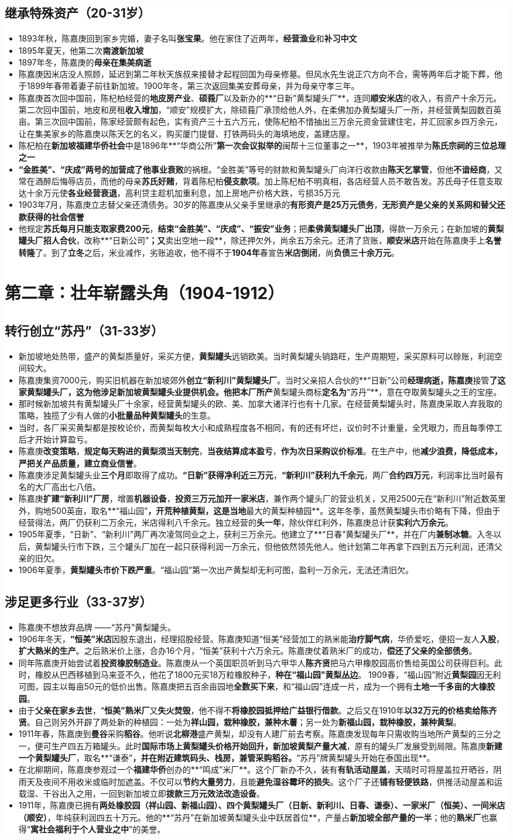 ## 继承特殊资产（20-31岁）

- 1893年秋，陈嘉庚回到家乡完婚，妻子名叫**张宝果**。他在家住了近两年，**经营渔业**和**补习中文**
- 1895年夏天，他第二次**南渡新加坡**
- 1897年冬，陈嘉庚的**母亲在集美病逝**
- 陈嘉庚因米店没人照顾，延迟到第二年秋天族叔来接替才起程回国为母亲修墓。但风水先生说正穴方向不合，需等两年后才能下葬，他于1899年春带着妻子前往新加坡。1900年冬，第三次返回集美安葬母亲，并为母亲守孝三年。
- 陈嘉庚首次回中国前，陈杞柏经营的**地皮房产业**、**硕莪厂**以及新办的**“日新”黄梨罐头厂**，连同**顺安米店**的收入，有资产十余万元。第二次回中国前，地皮和房租**收入增加**，“顺安”规模扩大，除硕莪厂承顶给他人外，在柔佛加办黄梨罐头厂一所，并经营黄梨园数百英亩。第三次回中国前，陈家经营颇有起色，实有资产三十五六万元，使陈杞柏不惜抽出三万余元资金营建住宅，并汇回家乡四万余元，让在集美家乡的陈嘉庚以陈天乞的名义，购买厦门提督、打铁两码头的海填地皮，盖建店屋。
- 陈杞柏在**新加坡福建华侨社会**中是1896年**“华商公所”**第一次会议拟举的**闽帮十三位董事之一**，1903年被推举为**陈氏宗祠的三位总理之一**
- **“金胜美”、“庆成”**两号的加营成了他**事业衰败**的祸根。“金胜美”等号的财款和黄梨罐头厂向洋行收款由**陈天乞掌管**，但他**不谙经商**，又常在酒醉后悔辱店员，而他的母亲**苏氏好赌**，背着陈杞柏**侵支款项**。加上陈杞柏不明真相，各店经营人员不敢告发。苏氏母子任意支取达十余万元使**各业经营衰退**，高利贷主趁机加重利息，加上房地产价格大跌，亏损35万元
- 1903年7月，陈嘉庚立志替父亲还清债务。30岁的陈嘉庚从父亲手里继承的**有形资产是25万元债务**，**无形资产是父亲的关系网和替父还款获得的社会信誉**
- 他规定**苏氏每月只能支取家费200元**，**结束“金胜美”、“庆成”、“振安”业务**；把**柔佛黄梨罐头厂出顶**，得款一万余元；在新加坡的**黄梨罐头厂招人合伙**，改称**“日新公司”**；又**卖出空地一段**，除还押欠外，尚余五万余元。还清了货账，**顺安米店**开始在陈嘉庚手上**名誉转隆**了。到了**立冬**之后，米业减作，劣账追收，他不得不于**1904年**春宣告**米店倒闭**，尚**负债三十余万元**。 

# 第二章：壮年崭露头角（1904-1912）

## 转行创立“苏丹”（31-33岁） 

- 新加坡地处热带，盛产的黄梨质量好，采买方便，**黄梨罐头**远销欧美。当时黄梨罐头销路旺，生产周期短，采买原料可以赊账，利润空间较大。
- 陈嘉庚集资7000元，购买旧机器在新加坡郊外**创立“新利川”黄梨罐头厂**。当时父亲招人合伙的**“日新”公司**经理病逝，陈嘉庚**接管**了这家黄梨罐头厂，这为他涉足新加坡黄梨罐头业提供机会。他把本厂所产**黄梨罐头商标**定名为**“苏丹”**，意在夺取黄梨罐头之王的宝座。
- 那时候新加坡共有黄梨罐头厂十余家，经营黄梨罐头的欧、美、加拿大诸洋行也有十几家。在经营黄梨罐头时，陈嘉庚采取人弃我取的策略，独揽了少有人做的**小批量品种黄梨罐头**的生意。
- 当时，各厂采买黄梨都是按枚论价，而黄梨每枚大小和成熟程度各不相同，有的还有坏烂，议价时不计重量，全凭眼力，而且每季停工后才开始计算盈亏。
- 陈嘉庚**改变策略**，**规定每天购进的黄梨须当天制完**，**当夜结算成本盈亏**，**作为次日采购议价标准**。在生产中，他**减少浪费，降低成本，严把关产品质量，建立商业信誉**。 
- 陈嘉庚涉足黄梨罐头业**三个月**即取得了成功。**“日新”获得净利近三万元**，**“新利川”获利九千余元**，两厂**合约四万元**，利润率比当时最有名的大厂高出七八倍。
- 陈嘉庚**扩建“新利川”厂房**，增置**机器设备**，**投资三万元加开一家米店**，兼作两个罐头厂的营业机关，又用2500元在“新利川”附近数英里外，购地500英亩，取名**“福山园”**，开荒种植黄梨，这是当地**最大的黄梨种植园**。这年冬季，虽然黄梨罐头市价略有下降，但由于经营得法，两厂仍获利二万余元，米店得利八千余元。独立经营的**头一年**，除伙伴红利外，陈嘉庚总计获**实利六万余元**。 
- 1905年夏季，“日新”、“新利川”两厂再次凌驾同业之上，获利三万余元。他建立了**“日春”黄梨罐头厂**，并在厂内**兼制冰糖**。入冬以后，黄梨罐头行市下跌，三个罐头厂加在一起只获得利润一万余元，但他依然领先他人。他计划第二年再拿下四到五万元利润，还清父亲的旧欠。
- 1906年夏季，**黄梨罐头市价下跌严重**。“福山园”第一次出产黄梨却无利可图，盈利一万余元，无法还清旧欠。 

## 涉足更多行业（33-37岁） 

- 陈嘉庚不想放弃品牌 ——“苏丹”黄梨罐头。
- 1906年冬天，**“恒美”米店**因股东退出，经理招股经营。陈嘉庚知道“恒美”经营加工的熟米能**治疗脚气病**，华侨爱吃，便招一友人**入股**，**扩大熟米的生产**。之后熟米价上涨，合办16个月，“恒美”获利十六万余元。陈嘉庚仗着熟米厂的成功，**偿还了父亲的全部债务**。 
- 同年陈嘉庚开始尝试着**投资橡胶制造业**。陈嘉庚从一个英国职员听到马六甲华人**陈齐贤**把马六甲橡胶园高价售给英国公司获得巨利。此时，橡胶从巴西移植到马来亚不久，他花了1800元买18万粒橡胶种子，**种在“福山园”黄梨丛边**。 1909春，“福山园”附近**黄梨园**因无利可图，园主以每亩50元的低价出售。陈嘉庚把五百余亩园地**全数买下来**，和“福山园”连成一片，成为一个拥有**土地一千多亩的大橡胶园**。
- 由于**父亲在家乡去世**，“**恒美”熟米厂**又**失火焚毁**，他不得不**将橡胶园抵押给广益银行借款**。之后又在1910年**以32万元的价格卖给陈齐贤**。自己则另外开辟了两处新的种植园：一处为**祥山园，栽种橡胶，兼种木薯**；另一处为**新福山园，栽种橡胶，兼种黄梨**。
- 1911年春，陈嘉庚到**曼谷**采购**稻谷**。他听说**北柳港**盛产黄梨，却没有人建厂前去考察。陈嘉庚发现每年只需收购当地所产黄梨的三分之一，便可生产四五万箱罐头。此时**国际市场上黄梨罐头价格开始回升，新加坡黄梨产量大减**，原有的罐头厂发展受到局限。陈嘉庚**新建一个黄梨罐头厂**，取名**“谦泰”**，并在附近建筑码头、栈房，兼管采购稻谷。**“苏丹”牌黄梨罐头开始在泰国出现**。
- 在北柳期间，陈嘉庚参观过一个**福建华侨**创办的**“鸣成”米厂**。这个厂新办不久，装有**有轨活动屋盖**，天晴时可将屋盖拉开晒谷，阴雨天及夜间不用收米或临时加遮盖。不仅可以**节约大量劳力**，且能**避免湿谷霉坏的损失**。这个厂子还**铺有轻便铁路**，供推活动屋盖和运载湿、干谷出入之用，一回到新加坡立即**拨款三万元效法改造设备**。 
- 1911年，陈嘉庚已拥有**两处橡胶园（祥山园、新福山园）、四个黄梨罐头厂（日新、新利川、日春、谦泰）、一家米厂（恒美）、一间米店（顺安）**，年纯获利润四五十万元。他的**“苏丹”在新加坡黄梨罐头业中跃居首位**，产量占**新加坡全部产量的一半**；他的**熟米厂**也赢得“**寓社会福利于个人营业之中**”的美誉。 
